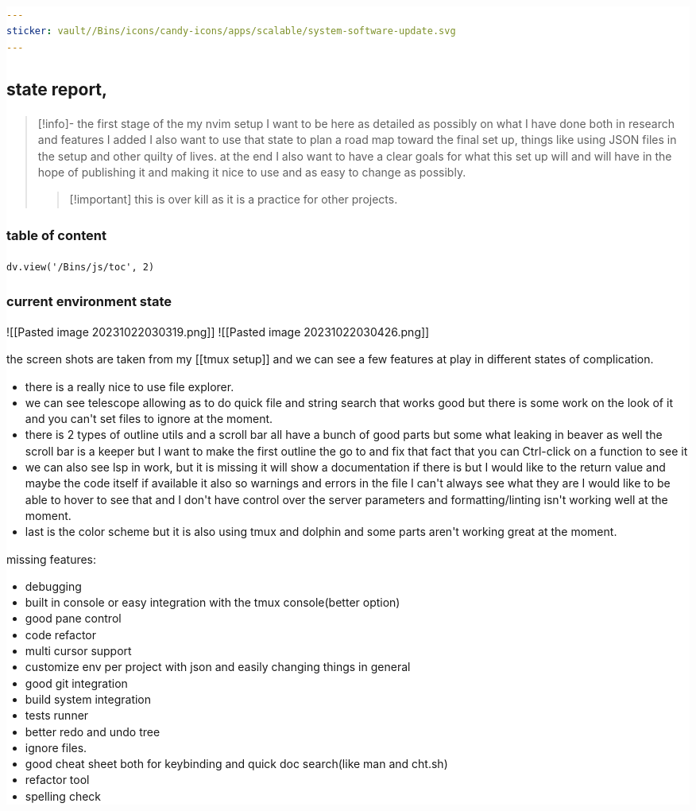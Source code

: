 ```yaml
---
sticker: vault//Bins/icons/candy-icons/apps/scalable/system-software-update.svg
---
```

## state report,

> [!info]- the first stage of the my nvim setup
> I want to be here as detailed as possibly on what I have done both in research and features I added
> I also want to use that state to plan a road map toward the final set up, things like using JSON files in the setup and other quilty of lives.
> at the end I also want to have a clear goals for what this set up will and will have in the hope of publishing it and making it nice to use and as easy to change as possibly.
> 
> > [!important] this is over kill as it is a practice for other projects.


### table of content

```dataviewjs
dv.view('/Bins/js/toc', 2)
```

### current environment state

![[Pasted image 20231022030319.png]]
![[Pasted image 20231022030426.png]]

the screen shots are taken from my [[tmux setup]] and we can see a few features at play in different states of complication.

- there is a really nice to use file explorer.
- we can see telescope allowing as to do quick file and string search that works good but there is some work on the look of it and you can't set files to ignore at the moment.
- there is 2 types of outline utils and a scroll bar all have a bunch of good parts but some what leaking in beaver as well the scroll bar is a keeper but I want to make the first outline the go to and fix that fact that you can Ctrl-click on a function to see it
- we can also see lsp in work, but it is missing it will show a documentation if there is but I would like to the return value and maybe the code itself if available it also so warnings and errors in the file I can't always see what they are I would like to be able to hover to see that and I don't have control over the server parameters and formatting/linting isn't working well at the moment.
- last is the color scheme but it is also using tmux and dolphin and some parts aren't working great at the moment.

missing features:

- debugging
- built in console or easy integration with the tmux console(better option)
- good pane control
- code refactor
- multi cursor support
- customize env per project with json and easily changing things in general
- good git integration
- build system integration
- tests runner
- better redo and undo tree
- ignore files.
- good cheat sheet both for keybinding and quick doc search(like man and cht.sh)
- refactor tool
- spelling check
